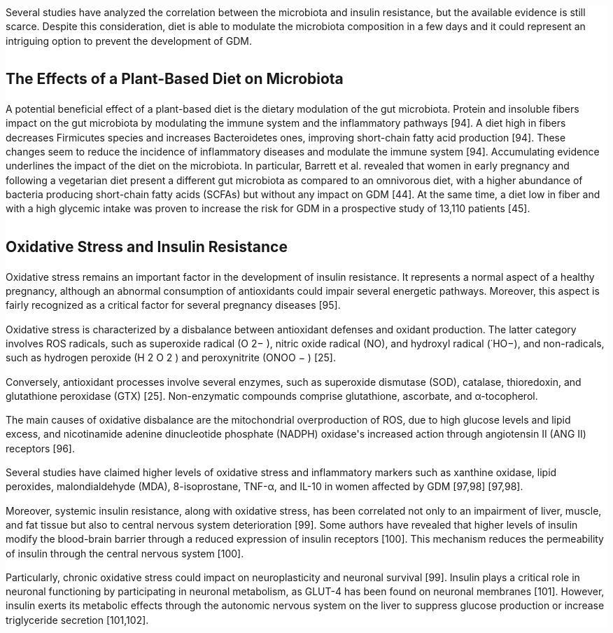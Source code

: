 Several studies have analyzed the correlation between the microbiota and insulin resistance, but the available evidence is still scarce. Despite this consideration, diet is able to modulate the microbiota composition in a few days and it could represent an intriguing option to prevent the development of GDM.


## The Effects of a Plant-Based Diet on Microbiota

A potential beneficial effect of a plant-based diet is the dietary modulation of the gut microbiota. Protein and insoluble fibers impact on the gut microbiota by modulating the immune system and the inflammatory pathways [94]. A diet high in fibers decreases Firmicutes species and increases Bacteroidetes ones, improving short-chain fatty acid production [94]. These changes seem to reduce the incidence of inflammatory diseases and modulate the immune system [94]. Accumulating evidence underlines the impact of the diet on the microbiota. In particular, Barrett et al. revealed that women in early pregnancy and following a vegetarian diet present a different gut microbiota as compared to an omnivorous diet, with a higher abundance of bacteria producing short-chain fatty acids (SCFAs) but without any impact on GDM [44]. At the same time, a diet low in fiber and with a high glycemic intake was proven to increase the risk for GDM in a prospective study of 13,110 patients [45].


## Oxidative Stress and Insulin Resistance

Oxidative stress remains an important factor in the development of insulin resistance. It represents a normal aspect of a healthy pregnancy, although an abnormal consumption of antioxidants could impair several energetic pathways. Moreover, this aspect is fairly recognized as a critical factor for several pregnancy diseases [95].

Oxidative stress is characterized by a disbalance between antioxidant defenses and oxidant production. The latter category involves ROS radicals, such as superoxide radical (O 2− ), nitric oxide radical (NO), and hydroxyl radical (˙HO−), and non-radicals, such as hydrogen peroxide (H 2 O 2 ) and peroxynitrite (ONOO − ) [25].

Conversely, antioxidant processes involve several enzymes, such as superoxide dismutase (SOD), catalase, thioredoxin, and glutathione peroxidase (GTX) [25]. Non-enzymatic compounds comprise glutathione, ascorbate, and α-tocopherol.

The main causes of oxidative disbalance are the mitochondrial overproduction of ROS, due to high glucose levels and lipid excess, and nicotinamide adenine dinucleotide phosphate (NADPH) oxidase's increased action through angiotensin II (ANG II) receptors [96].

Several studies have claimed higher levels of oxidative stress and inflammatory markers such as xanthine oxidase, lipid peroxides, malondialdehyde (MDA), 8-isoprostane, TNF-α, and IL-10 in women affected by GDM [97,98] [97,98].

Moreover, systemic insulin resistance, along with oxidative stress, has been correlated not only to an impairment of liver, muscle, and fat tissue but also to central nervous system deterioration [99]. Some authors have revealed that higher levels of insulin modify the blood-brain barrier through a reduced expression of insulin receptors [100]. This mechanism reduces the permeability of insulin through the central nervous system [100].

Particularly, chronic oxidative stress could impact on neuroplasticity and neuronal survival [99]. Insulin plays a critical role in neuronal functioning by participating in neuronal metabolism, as GLUT-4 has been found on neuronal membranes [101]. However, insulin exerts its metabolic effects through the autonomic nervous system on the liver to suppress glucose production or increase triglyceride secretion [101,102].
